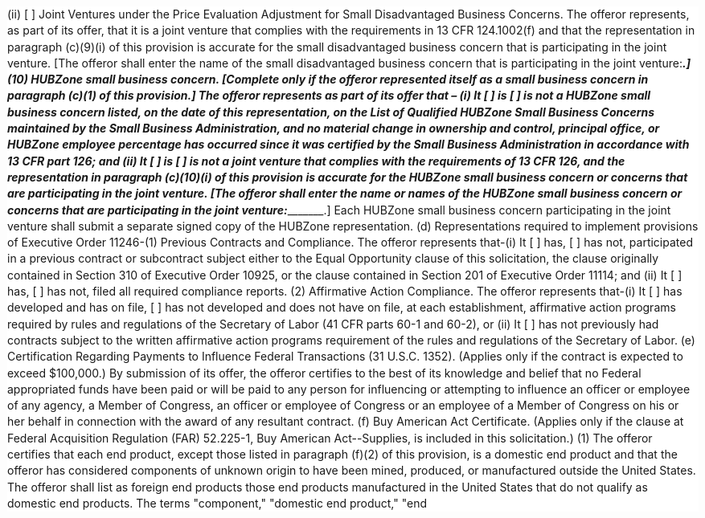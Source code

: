(ii) [ ] Joint Ventures under the Price Evaluation Adjustment for Small Disadvantaged Business Concerns. The
offeror represents, as part of its offer, that it is a joint venture that complies with the requirements in 13 CFR 124.1002(f)
and that the representation in paragraph (c)(9)(i) of this provision is accurate for the small disadvantaged business
concern that is participating in the joint venture. [The offeror shall enter the name of the small disadvantaged business
concern that is participating in the joint venture:_________________.]
(10) HUBZone small business concern. [Complete only if the offeror represented itself as a small business concern
in paragraph (c)(1) of this provision.] The offeror represents as part of its offer that –
(i) It [ ] is [ ] is not a HUBZone small business concern listed, on the date of this representation, on the List of
Qualified HUBZone Small Business Concerns maintained by the Small Business Administration, and no material change
in ownership and control, principal office, or HUBZone employee percentage has occurred since it was certified by the
Small Business Administration in accordance with 13 CFR part 126; and
(ii) It [ ] is [ ] is not a joint venture that complies with the requirements of 13 CFR 126, and the representation in
paragraph (c)(10)(i) of this provision is accurate for the HUBZone small business concern or concerns that are
participating in the joint venture. [The offeror shall enter the name or names of the HUBZone small business concern or
concerns that are participating in the joint venture:________________________.] Each HUBZone small business
concern participating in the joint venture shall submit a separate signed copy of the HUBZone representation.
(d) Representations required to implement provisions of Executive Order 11246-(1) Previous Contracts and Compliance. The offeror represents that-(i) It [ ] has, [ ] has not, participated in a previous contract or subcontract subject either to the Equal Opportunity
clause of this solicitation, the clause originally contained in Section 310 of Executive Order 10925, or the clause
contained in Section 201 of Executive Order 11114; and
(ii) It [ ] has, [ ] has not, filed all required compliance reports.
(2) Affirmative Action Compliance. The offeror represents that-(i) It [ ] has developed and has on file, [ ] has not developed and does not have on file, at each establishment,
affirmative action programs required by rules and regulations of the Secretary of Labor (41 CFR parts 60-1 and 60-2), or
(ii) It [ ] has not previously had contracts subject to the written affirmative action programs requirement of the rules
and regulations of the Secretary of Labor.
(e) Certification Regarding Payments to Influence Federal Transactions (31 U.S.C. 1352). (Applies only if the
contract is expected to exceed $100,000.) By submission of its offer, the offeror certifies to the best of its knowledge and
belief that no Federal appropriated funds have been paid or will be paid to any person for influencing or attempting to
influence an officer or employee of any agency, a Member of Congress, an officer or employee of Congress or an
employee of a Member of Congress on his or her behalf in connection with the award of any resultant contract.
(f) Buy American Act Certificate. (Applies only if the clause at Federal Acquisition Regulation (FAR) 52.225-1, Buy
American Act--Supplies, is included in this solicitation.)
(1) The offeror certifies that each end product, except those listed in paragraph (f)(2) of this provision, is a domestic
end product and that the offeror has considered components of unknown origin to have been mined, produced, or
manufactured outside the United States. The offeror shall list as foreign end products those end products manufactured
in the United States that do not qualify as domestic end products. The terms "component," "domestic end product," "end